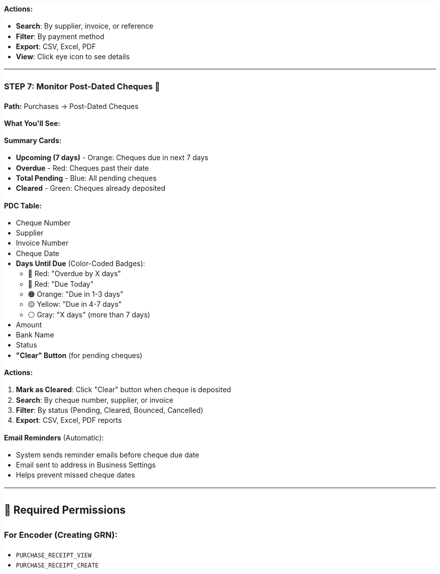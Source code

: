 **Actions:**
- **Search**: By supplier, invoice, or reference
- **Filter**: By payment method
- **Export**: CSV, Excel, PDF
- **View**: Click eye icon to see details

---

### **STEP 7: Monitor Post-Dated Cheques** 📅

**Path:** Purchases → Post-Dated Cheques

**What You'll See:**

**Summary Cards:**
- **Upcoming (7 days)** - Orange: Cheques due in next 7 days
- **Overdue** - Red: Cheques past their date
- **Total Pending** - Blue: All pending cheques
- **Cleared** - Green: Cheques already deposited

**PDC Table:**
- Cheque Number
- Supplier
- Invoice Number
- Cheque Date
- **Days Until Due** (Color-Coded Badges):
  - 🔴 Red: "Overdue by X days"
  - 🔴 Red: "Due Today"
  - 🟠 Orange: "Due in 1-3 days"
  - 🟡 Yellow: "Due in 4-7 days"
  - ⚪ Gray: "X days" (more than 7 days)
- Amount
- Bank Name
- Status
- **"Clear" Button** (for pending cheques)

**Actions:**
1. **Mark as Cleared**: Click "Clear" button when cheque is deposited
2. **Search**: By cheque number, supplier, or invoice
3. **Filter**: By status (Pending, Cleared, Bounced, Cancelled)
4. **Export**: CSV, Excel, PDF reports

**Email Reminders** (Automatic):
- System sends reminder emails before cheque due date
- Email sent to address in Business Settings
- Helps prevent missed cheque dates

---

## 🔐 Required Permissions

### **For Encoder (Creating GRN):**
- `PURCHASE_RECEIPT_VIEW`
- `PURCHASE_RECEIPT_CREATE`
